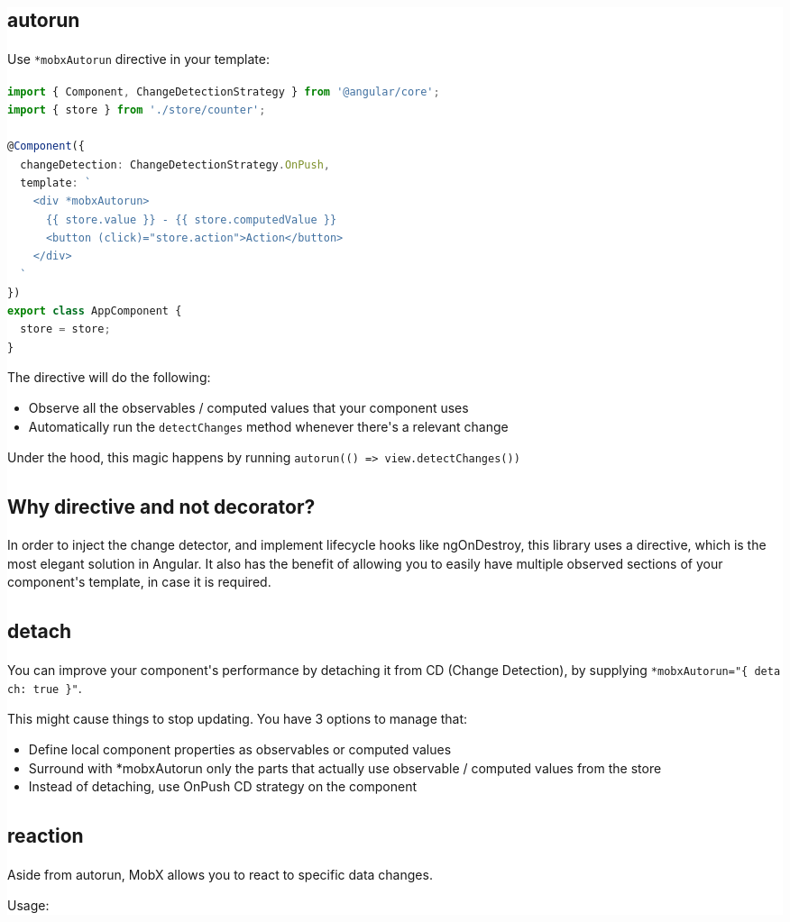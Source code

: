 ## autorun

Use `*mobxAutorun` directive in your template:

```ts
import { Component, ChangeDetectionStrategy } from '@angular/core';
import { store } from './store/counter';

@Component({
  changeDetection: ChangeDetectionStrategy.OnPush,
  template: `
    <div *mobxAutorun>
      {{ store.value }} - {{ store.computedValue }}
      <button (click)="store.action">Action</button>
    </div>
  `
})
export class AppComponent {
  store = store;
}
```

The directive will do the following:

- Observe all the observables / computed values that your component uses
- Automatically run the `detectChanges` method whenever there's a relevant change

Under the hood, this magic happens by running `autorun(() => view.detectChanges())`

## Why directive and not decorator?

In order to inject the change detector, and implement lifecycle hooks like ngOnDestroy, this library uses a directive, which is the most elegant solution in Angular.
It also has the benefit of allowing you to easily have multiple observed sections of your component's template, in case it is required.

## detach

You can improve your component's performance by detaching it from CD (Change Detection), by supplying `*mobxAutorun="{ detach: true }"`.

This might cause things to stop updating. You have 3 options to manage that:

- Define local component properties as observables or computed values
- Surround with \*mobxAutorun only the parts that actually use observable / computed values from the store
- Instead of detaching, use OnPush CD strategy on the component

## reaction

Aside from autorun, MobX allows you to react to specific data changes.

Usage:
